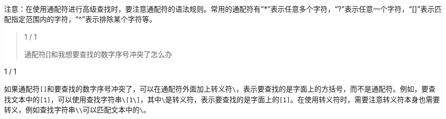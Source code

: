 
注意：在使用通配符进行高级查找时，要注意通配符的语法规则。常用的通配符有“\*”表示任意多个字符，“?”表示任意一个字符，“\[\]”表示匹配指定范围内的字符，“^”表示排除某个字符等。

> 1 / 1
> 
> 通配符\[\]和我想要查找的数字序号冲突了怎么办

1 / 1

如果通配符`[]`和要查找的数字序号冲突了，可以在通配符外面加上转义符`\`，表示要查找的是字面上的方括号，而不是通配符。例如，要查找文本中的`[1]`，可以使用查找字符串`\[1\]`，其中`\`是转义符，表示要查找的是字面上的`[1]`。在使用转义符时，需要注意转义符本身也需要转义，例如查找字符串`\\`可以匹配文本中的`\`。
